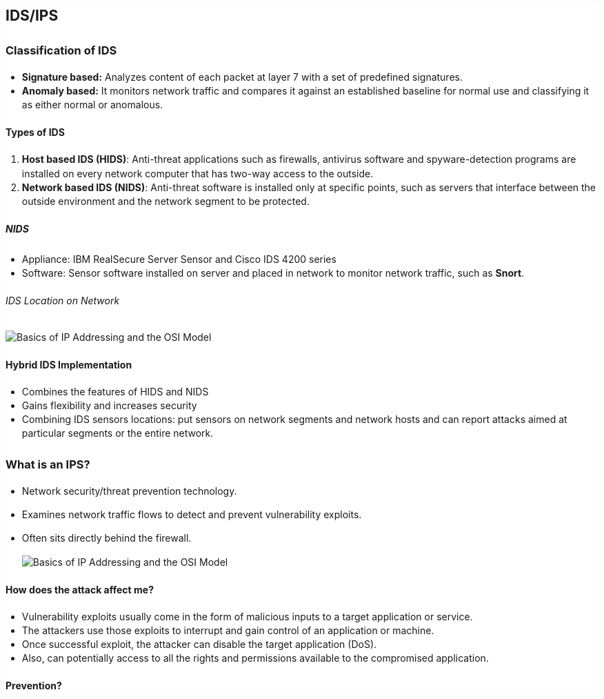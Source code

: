 ## **IDS/IPS**

### **Classification of IDS**

- **Signature based:** Analyzes content of each packet at layer 7 with a set of predefined signatures.
- **Anomaly based:** It monitors network traffic and compares it against an established baseline for normal use and classifying it as either normal or anomalous.

#### **Types of IDS**
  
  1. **Host based IDS (HIDS)**: Anti-threat applications such as firewalls, antivirus software and spyware-detection programs are installed on every network computer that has two-way access to the outside.
  2. **Network based IDS (NIDS)**: Anti-threat software is installed only at specific points, such as servers that interface between the outside environment and the network segment to be protected.

##### NIDS

- Appliance: IBM RealSecure Server Sensor and Cisco IDS 4200 series
- Software: Sensor software installed on server and placed in network to monitor network traffic, such as **Snort**.

###### IDS Location on Network
  
  ![Basics of IP Addressing and the OSI Model](/notes/ibm-cybersecurity-analyst/Basics%20of%20IP%20Addressing%20and%20the%20OSI%20Model-25.webp)

#### Hybrid IDS Implementation

- Combines the features of HIDS and NIDS
- Gains flexibility and increases security
- Combining IDS sensors locations: put sensors on network segments and network hosts and can report attacks aimed at particular segments or the entire network.

### **What is an IPS?**

- Network security/threat prevention technology.
- Examines network traffic flows to detect and prevent vulnerability exploits.
- Often sits directly behind the firewall.
  
  ![Basics of IP Addressing and the OSI Model](/notes/ibm-cybersecurity-analyst/Basics%20of%20IP%20Addressing%20and%20the%20OSI%20Model-26.webp)

#### How does the attack affect me?

- Vulnerability exploits usually come in the form of malicious inputs to a target application or service.
- The attackers use those exploits to interrupt and gain control of an application or machine.
- Once successful exploit, the attacker can disable the target application (DoS).
- Also, can potentially access to all the rights and permissions available to the compromised application.

#### **Prevention?**
